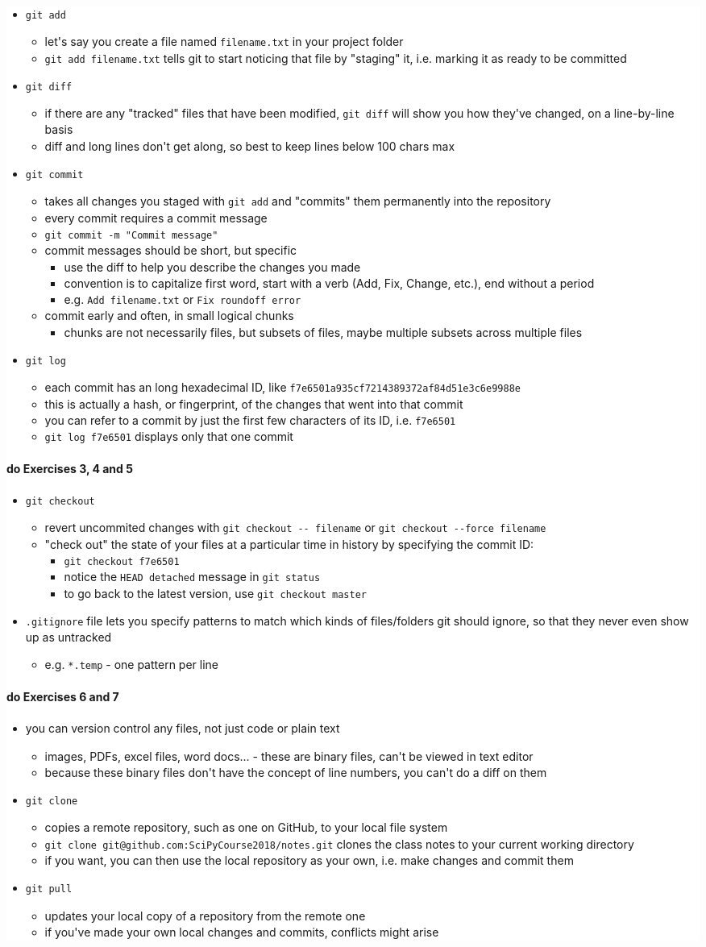 - `git add`
    - let's say you create a file named `filename.txt` in your project folder
    - `git add filename.txt` tells git to start noticing that file by "staging" it, i.e. marking it as ready to be committed

- `git diff`
    - if there are any "tracked" files that have been modified, `git diff` will show you how they've changed, on a line-by-line basis
    - diff and long lines don't get along, so best to keep lines below 100 chars max

- `git commit`
    - takes all changes you staged with `git add` and "commits" them permanently into the repository
    - every commit requires a commit message
    - `git commit -m "Commit message"`
    - commit messages should be short, but specific
        - use the diff to help you describe the changes you made
        - convention is to capitalize first word, start with a verb (Add, Fix, Change, etc.), end without a period
        - e.g. `Add filename.txt` or `Fix roundoff error`
    - commit early and often, in small logical chunks
        - chunks are not necessarily files, but subsets of files, maybe multiple subsets
        across multiple files

- `git log`
    - each commit has an long hexadecimal ID, like `f7e6501a935cf7214389372af84d51e3c6e9988e`
    - this is actually a hash, or fingerprint, of the changes that went into that commit
    - you can refer to a commit by just the first few characters of its ID, i.e. `f7e6501`
    - `git log f7e6501` displays only that one commit

#### do Exercises 3, 4 and 5

- `git checkout`
    - revert uncommited changes with `git checkout -- filename` or `git checkout --force filename`
    - "check out" the state of your files at a particular time in history by specifying the commit ID:
        - `git checkout f7e6501`
        - notice the `HEAD detached` message in `git status`
        - to go back to the latest version, use `git checkout master`

- `.gitignore` file lets you specify patterns to match which kinds of files/folders git should ignore, so that they never even show up as untracked
    - e.g. `*.temp` - one pattern per line

#### do Exercises 6 and 7

- you can version control any files, not just code or plain text
    - images, PDFs, excel files, word docs... - these are binary files, can't be viewed in text editor
    - because these binary files don't have the concept of line numbers, you can't do a diff on them

- `git clone`
    - copies a remote repository, such as one on GitHub, to your local file system
    - `git clone git@github.com:SciPyCourse2018/notes.git` clones the class notes to your current working directory
    - if you want, you can then use the local repository as your own, i.e. make changes and commit them

- `git pull`
    - updates your local copy of a repository from the remote one
    - if you've made your own local changes and commits, conflicts might arise
